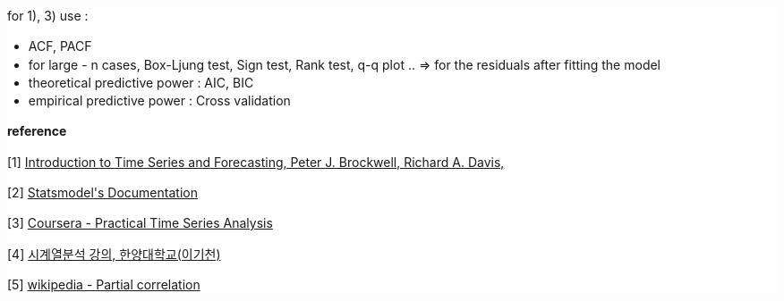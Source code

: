 for 1), 3) use :
* ACF, PACF
* for large - n cases, Box-Ljung test, Sign test, Rank test, q-q plot .. => for the residuals after fitting the model
* theoretical predictive power : AIC, BIC 
* empirical predictive power : Cross validation



<b>reference</b>

[1] [Introduction to Time Series and Forecasting, Peter J. Brockwell, Richard A. Davis,](https://www.springer.com/us/book/9781475777505)

[2] [Statsmodel's Documentation](https://www.statsmodels.org/dev/index.html)

[3] [Coursera - Practical Time Series Analysis](https://www.coursera.org/learn/practical-time-series-analysis/home/info)

[4] [시계열분석 강의, 한양대학교(이기천)](http://www.kocw.net/home/search/kemView.do?kemId=977301)

[5] [wikipedia - Partial correlation](https://en.wikipedia.org/wiki/Partial_correlation)